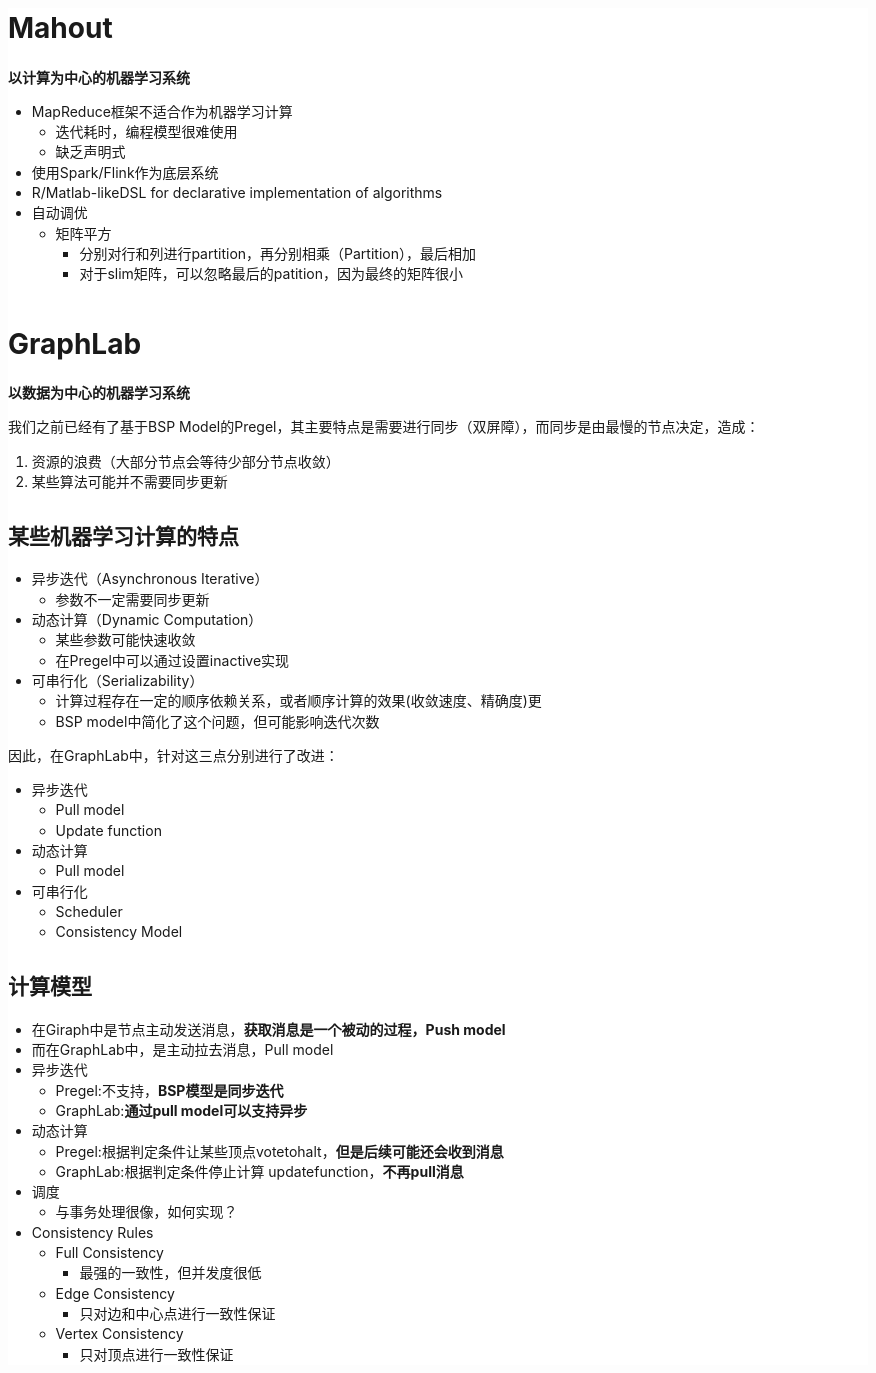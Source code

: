 # Mahout

**以计算为中心的机器学习系统**

- MapReduce框架不适合作为机器学习计算
  - 迭代耗时，编程模型很难使用
  - 缺乏声明式
- 使用Spark/Flink作为底层系统
- R/Matlab-likeDSL for declarative implementation of algorithms 
- 自动调优
  - 矩阵平方
    - 分别对行和列进行partition，再分别相乘（Partition），最后相加
    - 对于slim矩阵，可以忽略最后的patition，因为最终的矩阵很小

# GraphLab

**以数据为中心的机器学习系统**

我们之前已经有了基于BSP Model的Pregel，其主要特点是需要进行同步（双屏障），而同步是由最慢的节点决定，造成：

1. 资源的浪费（大部分节点会等待少部分节点收敛）
2. 某些算法可能并不需要同步更新

## 某些机器学习计算的特点

- 异步迭代（Asynchronous Iterative）
  - 参数不一定需要同步更新 
- 动态计算（Dynamic Computation）
  - 某些参数可能快速收敛 
  - 在Pregel中可以通过设置inactive实现
- 可串行化（Serializability） 
  - 计算过程存在一定的顺序依赖关系，或者顺序计算的效果(收敛速度、精确度)更 
  - BSP model中简化了这个问题，但可能影响迭代次数

因此，在GraphLab中，针对这三点分别进行了改进：

- 异步迭代 
  - Pull model 
  - Update function 
- 动态计算 
  - Pull model 
- 可串行化 
  - Scheduler 
  - Consistency Model 

## 计算模型

- 在Giraph中是节点主动发送消息，**获取消息是一个被动的过程，Push model**
- 而在GraphLab中，是主动拉去消息，Pull model
- 异步迭代 
  - Pregel:不支持，**BSP模型是同步迭代** 
  - GraphLab:**通过pull model可以支持异步** 
- 动态计算 
  - Pregel:根据判定条件让某些顶点votetohalt，**但是后续可能还会收到消息**
  - GraphLab:根据判定条件停止计算 updatefunction，**不再pull消息** 
- 调度
  - 与事务处理很像，如何实现？
- Consistency Rules
  - Full Consistency
    - 最强的一致性，但并发度很低
  - Edge Consistency
    - 只对边和中心点进行一致性保证
  - Vertex Consistency
    - 只对顶点进行一致性保证
